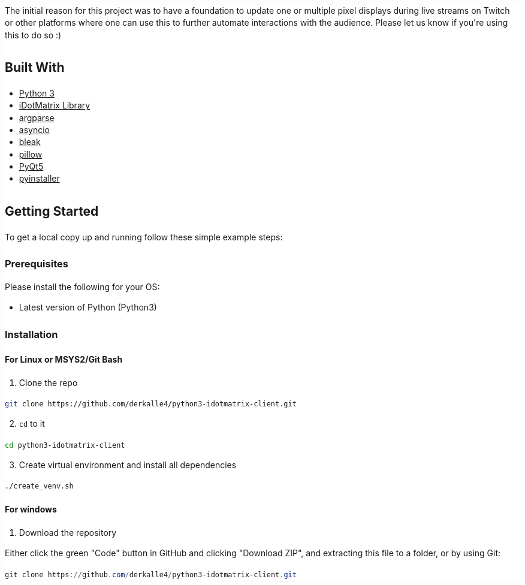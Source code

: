 The initial reason for this project was to have a foundation to update one or multiple pixel displays during live streams on Twitch or other platforms where one can use this to further automate interactions with the audience. Please let us know if you're using this to do so :)

## Built With

* [Python 3](https://www.python.org/downloads/)
* [iDotMatrix Library](https://github.com/derkalle4/python3-idotmatrix-library)
* [argparse](https://docs.python.org/3/library/argparse.html)
* [asyncio](https://docs.python.org/3/library/asyncio.html)
* [bleak](https://github.com/hbldh/bleak)
* [pillow](https://python-pillow.org)
* [PyQt5](https://pypi.org/project/PyQt5/)
* [pyinstaller](https://pyinstaller.org)

## Getting Started

To get a local copy up and running follow these simple example steps:

### Prerequisites

Please install the following for your OS:

* Latest version of Python (Python3)



### Installation

#### For Linux or MSYS2/Git Bash

1. Clone the repo

```sh
git clone https://github.com/derkalle4/python3-idotmatrix-client.git
```

2. `cd` to it

```sh
cd python3-idotmatrix-client
```

3. Create virtual environment and install all dependencies
    
```sh
./create_venv.sh
```

#### For windows

1. Download the repository 

Either click the green "Code" button in GitHub and clicking "Download ZIP", and extracting this file to a folder, or by using Git:

```ps1
git clone https://github.com/derkalle4/python3-idotmatrix-client.git
```
